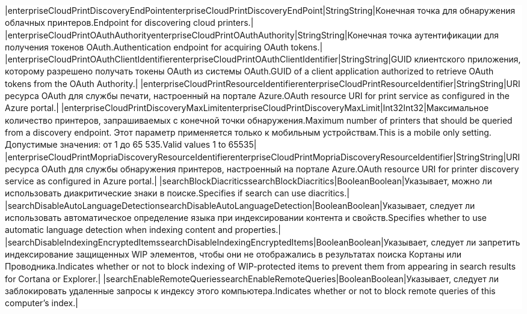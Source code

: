 |<span data-ttu-id="a8d5e-152">enterpriseCloudPrintDiscoveryEndPoint</span><span class="sxs-lookup"><span data-stu-id="a8d5e-152">enterpriseCloudPrintDiscoveryEndPoint</span></span>|<span data-ttu-id="a8d5e-153">String</span><span class="sxs-lookup"><span data-stu-id="a8d5e-153">String</span></span>|<span data-ttu-id="a8d5e-154">Конечная точка для обнаружения облачных принтеров.</span><span class="sxs-lookup"><span data-stu-id="a8d5e-154">Endpoint for discovering cloud printers.</span></span>|
|<span data-ttu-id="a8d5e-155">enterpriseCloudPrintOAuthAuthority</span><span class="sxs-lookup"><span data-stu-id="a8d5e-155">enterpriseCloudPrintOAuthAuthority</span></span>|<span data-ttu-id="a8d5e-156">String</span><span class="sxs-lookup"><span data-stu-id="a8d5e-156">String</span></span>|<span data-ttu-id="a8d5e-157">Конечная точка аутентификации для получения токенов OAuth.</span><span class="sxs-lookup"><span data-stu-id="a8d5e-157">Authentication endpoint for acquiring OAuth tokens.</span></span>|
|<span data-ttu-id="a8d5e-158">enterpriseCloudPrintOAuthClientIdentifier</span><span class="sxs-lookup"><span data-stu-id="a8d5e-158">enterpriseCloudPrintOAuthClientIdentifier</span></span>|<span data-ttu-id="a8d5e-159">String</span><span class="sxs-lookup"><span data-stu-id="a8d5e-159">String</span></span>|<span data-ttu-id="a8d5e-160">GUID клиентского приложения, которому разрешено получать токены OAuth из системы OAuth.</span><span class="sxs-lookup"><span data-stu-id="a8d5e-160">GUID of a client application authorized to retrieve OAuth tokens from the OAuth Authority.</span></span>|
|<span data-ttu-id="a8d5e-161">enterpriseCloudPrintResourceIdentifier</span><span class="sxs-lookup"><span data-stu-id="a8d5e-161">enterpriseCloudPrintResourceIdentifier</span></span>|<span data-ttu-id="a8d5e-162">String</span><span class="sxs-lookup"><span data-stu-id="a8d5e-162">String</span></span>|<span data-ttu-id="a8d5e-163">URI ресурса OAuth для службы печати, настроенный на портале Azure.</span><span class="sxs-lookup"><span data-stu-id="a8d5e-163">OAuth resource URI for print service as configured in the Azure portal.</span></span>|
|<span data-ttu-id="a8d5e-164">enterpriseCloudPrintDiscoveryMaxLimit</span><span class="sxs-lookup"><span data-stu-id="a8d5e-164">enterpriseCloudPrintDiscoveryMaxLimit</span></span>|<span data-ttu-id="a8d5e-165">Int32</span><span class="sxs-lookup"><span data-stu-id="a8d5e-165">Int32</span></span>|<span data-ttu-id="a8d5e-166">Максимальное количество принтеров, запрашиваемых с конечной точки обнаружения.</span><span class="sxs-lookup"><span data-stu-id="a8d5e-166">Maximum number of printers that should be queried from a discovery endpoint.</span></span> <span data-ttu-id="a8d5e-167">Этот параметр применяется только к мобильным устройствам.</span><span class="sxs-lookup"><span data-stu-id="a8d5e-167">This is a mobile only setting.</span></span> <span data-ttu-id="a8d5e-168">Допустимые значения: от 1 до 65 535.</span><span class="sxs-lookup"><span data-stu-id="a8d5e-168">Valid values 1 to 65535</span></span>|
|<span data-ttu-id="a8d5e-169">enterpriseCloudPrintMopriaDiscoveryResourceIdentifier</span><span class="sxs-lookup"><span data-stu-id="a8d5e-169">enterpriseCloudPrintMopriaDiscoveryResourceIdentifier</span></span>|<span data-ttu-id="a8d5e-170">String</span><span class="sxs-lookup"><span data-stu-id="a8d5e-170">String</span></span>|<span data-ttu-id="a8d5e-171">URI ресурса OAuth для службы обнаружения принтеров, настроенный на портале Azure.</span><span class="sxs-lookup"><span data-stu-id="a8d5e-171">OAuth resource URI for printer discovery service as configured in Azure portal.</span></span>|
|<span data-ttu-id="a8d5e-172">searchBlockDiacritics</span><span class="sxs-lookup"><span data-stu-id="a8d5e-172">searchBlockDiacritics</span></span>|<span data-ttu-id="a8d5e-173">Boolean</span><span class="sxs-lookup"><span data-stu-id="a8d5e-173">Boolean</span></span>|<span data-ttu-id="a8d5e-174">Указывает, можно ли использовать диакритические знаки в поиске.</span><span class="sxs-lookup"><span data-stu-id="a8d5e-174">Specifies if search can use diacritics.</span></span>|
|<span data-ttu-id="a8d5e-175">searchDisableAutoLanguageDetection</span><span class="sxs-lookup"><span data-stu-id="a8d5e-175">searchDisableAutoLanguageDetection</span></span>|<span data-ttu-id="a8d5e-176">Boolean</span><span class="sxs-lookup"><span data-stu-id="a8d5e-176">Boolean</span></span>|<span data-ttu-id="a8d5e-177">Указывает, следует ли использовать автоматическое определение языка при индексировании контента и свойств.</span><span class="sxs-lookup"><span data-stu-id="a8d5e-177">Specifies whether to use automatic language detection when indexing content and properties.</span></span>|
|<span data-ttu-id="a8d5e-178">searchDisableIndexingEncryptedItems</span><span class="sxs-lookup"><span data-stu-id="a8d5e-178">searchDisableIndexingEncryptedItems</span></span>|<span data-ttu-id="a8d5e-179">Boolean</span><span class="sxs-lookup"><span data-stu-id="a8d5e-179">Boolean</span></span>|<span data-ttu-id="a8d5e-180">Указывает, следует ли запретить индексирование защищенных WIP элементов, чтобы они не отображались в результатах поиска Кортаны или Проводника.</span><span class="sxs-lookup"><span data-stu-id="a8d5e-180">Indicates whether or not to block indexing of WIP-protected items to prevent them from appearing in search results for Cortana or Explorer.</span></span>|
|<span data-ttu-id="a8d5e-181">searchEnableRemoteQueries</span><span class="sxs-lookup"><span data-stu-id="a8d5e-181">searchEnableRemoteQueries</span></span>|<span data-ttu-id="a8d5e-182">Boolean</span><span class="sxs-lookup"><span data-stu-id="a8d5e-182">Boolean</span></span>|<span data-ttu-id="a8d5e-183">Указывает, следует ли заблокировать удаленные запросы к индексу этого компьютера.</span><span class="sxs-lookup"><span data-stu-id="a8d5e-183">Indicates whether or not to block remote queries of this computer’s index.</span></span>|